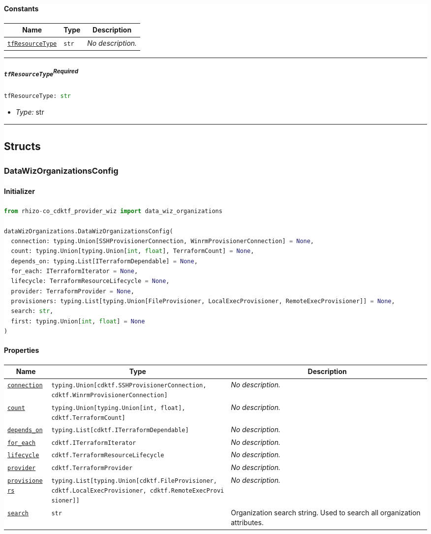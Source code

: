 
#### Constants <a name="Constants" id="Constants"></a>

| **Name** | **Type** | **Description** |
| --- | --- | --- |
| <code><a href="#rhizo-co-terraform-provider-wiz.dataWizOrganizations.DataWizOrganizations.property.tfResourceType">tfResourceType</a></code> | <code>str</code> | *No description.* |

---

##### `tfResourceType`<sup>Required</sup> <a name="tfResourceType" id="rhizo-co-terraform-provider-wiz.dataWizOrganizations.DataWizOrganizations.property.tfResourceType"></a>

```python
tfResourceType: str
```

- *Type:* str

---

## Structs <a name="Structs" id="Structs"></a>

### DataWizOrganizationsConfig <a name="DataWizOrganizationsConfig" id="rhizo-co-terraform-provider-wiz.dataWizOrganizations.DataWizOrganizationsConfig"></a>

#### Initializer <a name="Initializer" id="rhizo-co-terraform-provider-wiz.dataWizOrganizations.DataWizOrganizationsConfig.Initializer"></a>

```python
from rhizo-co_cdktf_provider_wiz import data_wiz_organizations

dataWizOrganizations.DataWizOrganizationsConfig(
  connection: typing.Union[SSHProvisionerConnection, WinrmProvisionerConnection] = None,
  count: typing.Union[typing.Union[int, float], TerraformCount] = None,
  depends_on: typing.List[ITerraformDependable] = None,
  for_each: ITerraformIterator = None,
  lifecycle: TerraformResourceLifecycle = None,
  provider: TerraformProvider = None,
  provisioners: typing.List[typing.Union[FileProvisioner, LocalExecProvisioner, RemoteExecProvisioner]] = None,
  search: str,
  first: typing.Union[int, float] = None
)
```

#### Properties <a name="Properties" id="Properties"></a>

| **Name** | **Type** | **Description** |
| --- | --- | --- |
| <code><a href="#rhizo-co-terraform-provider-wiz.dataWizOrganizations.DataWizOrganizationsConfig.property.connection">connection</a></code> | <code>typing.Union[cdktf.SSHProvisionerConnection, cdktf.WinrmProvisionerConnection]</code> | *No description.* |
| <code><a href="#rhizo-co-terraform-provider-wiz.dataWizOrganizations.DataWizOrganizationsConfig.property.count">count</a></code> | <code>typing.Union[typing.Union[int, float], cdktf.TerraformCount]</code> | *No description.* |
| <code><a href="#rhizo-co-terraform-provider-wiz.dataWizOrganizations.DataWizOrganizationsConfig.property.dependsOn">depends_on</a></code> | <code>typing.List[cdktf.ITerraformDependable]</code> | *No description.* |
| <code><a href="#rhizo-co-terraform-provider-wiz.dataWizOrganizations.DataWizOrganizationsConfig.property.forEach">for_each</a></code> | <code>cdktf.ITerraformIterator</code> | *No description.* |
| <code><a href="#rhizo-co-terraform-provider-wiz.dataWizOrganizations.DataWizOrganizationsConfig.property.lifecycle">lifecycle</a></code> | <code>cdktf.TerraformResourceLifecycle</code> | *No description.* |
| <code><a href="#rhizo-co-terraform-provider-wiz.dataWizOrganizations.DataWizOrganizationsConfig.property.provider">provider</a></code> | <code>cdktf.TerraformProvider</code> | *No description.* |
| <code><a href="#rhizo-co-terraform-provider-wiz.dataWizOrganizations.DataWizOrganizationsConfig.property.provisioners">provisioners</a></code> | <code>typing.List[typing.Union[cdktf.FileProvisioner, cdktf.LocalExecProvisioner, cdktf.RemoteExecProvisioner]]</code> | *No description.* |
| <code><a href="#rhizo-co-terraform-provider-wiz.dataWizOrganizations.DataWizOrganizationsConfig.property.search">search</a></code> | <code>str</code> | Organization search string. Used to search all organization attributes. |